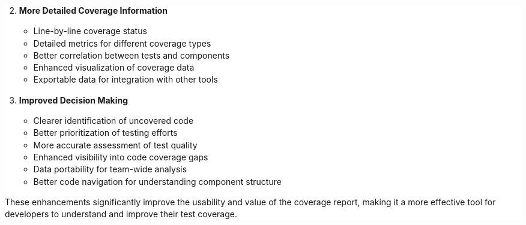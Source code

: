 2. **More Detailed Coverage Information**
   - Line-by-line coverage status
   - Detailed metrics for different coverage types
   - Better correlation between tests and components
   - Enhanced visualization of coverage data
   - Exportable data for integration with other tools

3. **Improved Decision Making**
   - Clearer identification of uncovered code
   - Better prioritization of testing efforts
   - More accurate assessment of test quality
   - Enhanced visibility into code coverage gaps
   - Data portability for team-wide analysis
   - Better code navigation for understanding component structure

These enhancements significantly improve the usability and value of the coverage report, making it a more effective tool for developers to understand and improve their test coverage. 